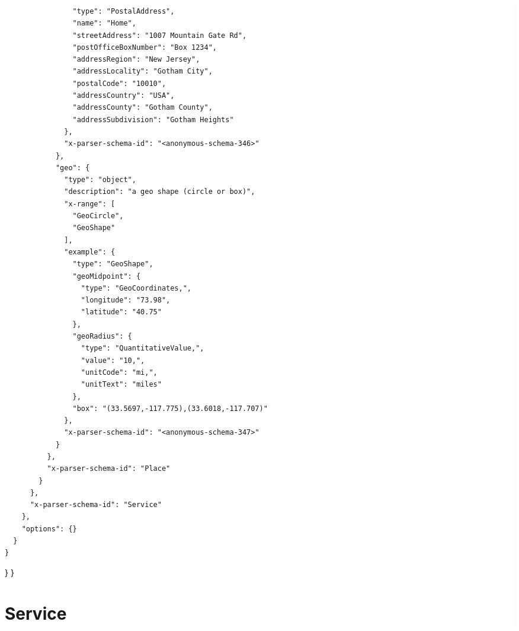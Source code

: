                     "type": "PostalAddress",
                    "name": "Home",
                    "streetAddress": "1007 Mountain Gate Rd",
                    "postOfficeBoxNumber": "Box 1234",
                    "addressRegion": "New Jersey",
                    "addressLocality": "Gotham City",
                    "postalCode": "10010",
                    "addressCountry": "USA",
                    "addressCounty": "Gotham County",
                    "addressSubdivision": "Gotham Heights"
                  },
                  "x-parser-schema-id": "<anonymous-schema-346>"
                },
                "geo": {
                  "type": "object",
                  "description": "a geo shape (circle or box)",
                  "x-range": [
                    "GeoCircle",
                    "GeoShape"
                  ],
                  "example": {
                    "type": "GeoShape",
                    "geoMidpoint": {
                      "type": "GeoCoordinates,",
                      "longitude": "73.98",
                      "latitude": "40.75"
                    },
                    "geoRadius": {
                      "type": "QuantitativeValue,",
                      "value": "10,",
                      "unitCode": "mi,",
                      "unitText": "miles"
                    },
                    "box": "(33.5697,-117.775),(33.6018,-117.707)"
                  },
                  "x-parser-schema-id": "<anonymous-schema-347>"
                }
              },
              "x-parser-schema-id": "Place"
            }
          },
          "x-parser-schema-id": "Service"
        },
        "options": {}
      }
    }
  }
}


# Service
